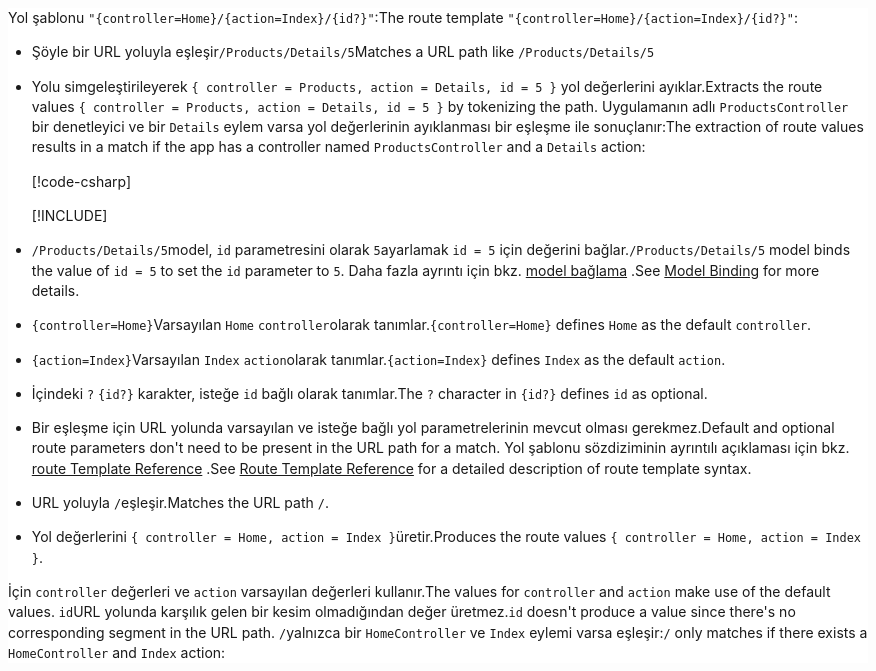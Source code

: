 <span data-ttu-id="88c4d-132">Yol şablonu `"{controller=Home}/{action=Index}/{id?}"`:</span><span class="sxs-lookup"><span data-stu-id="88c4d-132">The route template `"{controller=Home}/{action=Index}/{id?}"`:</span></span>

* <span data-ttu-id="88c4d-133">Şöyle bir URL yoluyla eşleşir`/Products/Details/5`</span><span class="sxs-lookup"><span data-stu-id="88c4d-133">Matches a URL path like `/Products/Details/5`</span></span>
* <span data-ttu-id="88c4d-134">Yolu simgeleştirileyerek `{ controller = Products, action = Details, id = 5 }` yol değerlerini ayıklar.</span><span class="sxs-lookup"><span data-stu-id="88c4d-134">Extracts the route values `{ controller = Products, action = Details, id = 5 }` by tokenizing the path.</span></span> <span data-ttu-id="88c4d-135">Uygulamanın adlı `ProductsController` bir denetleyici ve bir `Details` eylem varsa yol değerlerinin ayıklanması bir eşleşme ile sonuçlanır:</span><span class="sxs-lookup"><span data-stu-id="88c4d-135">The extraction of route values results in a match if the app has a controller named `ProductsController` and a `Details` action:</span></span>

  [!code-csharp[](routing/samples/3.x/main/Controllers/ProductsController.cs?name=snippetA)]

  [!INCLUDE[](~/includes/MyDisplayRouteInfo.md)]

* <span data-ttu-id="88c4d-136">`/Products/Details/5`model, `id` parametresini olarak `5`ayarlamak `id = 5` için değerini bağlar.</span><span class="sxs-lookup"><span data-stu-id="88c4d-136">`/Products/Details/5` model binds the value of `id = 5` to set the `id` parameter to `5`.</span></span> <span data-ttu-id="88c4d-137">Daha fazla ayrıntı için bkz. [model bağlama](xref:mvc/models/model-binding) .</span><span class="sxs-lookup"><span data-stu-id="88c4d-137">See [Model Binding](xref:mvc/models/model-binding) for more details.</span></span>
* <span data-ttu-id="88c4d-138">`{controller=Home}`Varsayılan `Home` `controller`olarak tanımlar.</span><span class="sxs-lookup"><span data-stu-id="88c4d-138">`{controller=Home}` defines `Home` as the default `controller`.</span></span>
* <span data-ttu-id="88c4d-139">`{action=Index}`Varsayılan `Index` `action`olarak tanımlar.</span><span class="sxs-lookup"><span data-stu-id="88c4d-139">`{action=Index}` defines `Index` as the default `action`.</span></span>
*  <span data-ttu-id="88c4d-140">İçindeki `?` `{id?}` karakter, isteğe `id` bağlı olarak tanımlar.</span><span class="sxs-lookup"><span data-stu-id="88c4d-140">The `?` character in `{id?}` defines `id` as optional.</span></span>
  * <span data-ttu-id="88c4d-141">Bir eşleşme için URL yolunda varsayılan ve isteğe bağlı yol parametrelerinin mevcut olması gerekmez.</span><span class="sxs-lookup"><span data-stu-id="88c4d-141">Default and optional route parameters don't need to be present in the URL path for a match.</span></span> <span data-ttu-id="88c4d-142">Yol şablonu sözdiziminin ayrıntılı açıklaması için bkz. [route Template Reference](xref:fundamentals/routing#route-template-reference) .</span><span class="sxs-lookup"><span data-stu-id="88c4d-142">See [Route Template Reference](xref:fundamentals/routing#route-template-reference) for a detailed description of route template syntax.</span></span>
* <span data-ttu-id="88c4d-143">URL yoluyla `/`eşleşir.</span><span class="sxs-lookup"><span data-stu-id="88c4d-143">Matches the URL path `/`.</span></span>
* <span data-ttu-id="88c4d-144">Yol değerlerini `{ controller = Home, action = Index }`üretir.</span><span class="sxs-lookup"><span data-stu-id="88c4d-144">Produces the route values `{ controller = Home, action = Index }`.</span></span>

<span data-ttu-id="88c4d-145">İçin `controller` değerleri ve `action` varsayılan değerleri kullanır.</span><span class="sxs-lookup"><span data-stu-id="88c4d-145">The values for `controller` and `action` make use of the default values.</span></span> <span data-ttu-id="88c4d-146">`id`URL yolunda karşılık gelen bir kesim olmadığından değer üretmez.</span><span class="sxs-lookup"><span data-stu-id="88c4d-146">`id` doesn't produce a value since there's no corresponding segment in the URL path.</span></span> <span data-ttu-id="88c4d-147">`/`yalnızca bir `HomeController` ve `Index` eylemi varsa eşleşir:</span><span class="sxs-lookup"><span data-stu-id="88c4d-147">`/` only matches if there exists a `HomeController` and `Index` action:</span></span>
